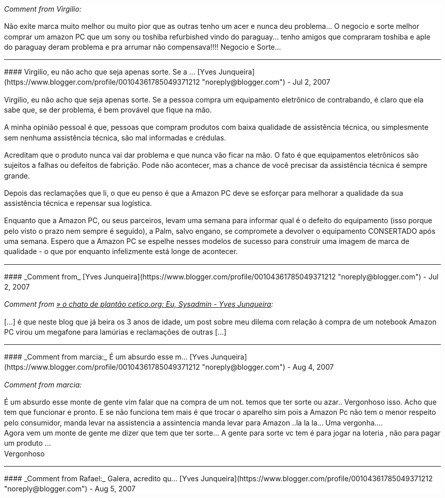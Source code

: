 _Comment from Virgilio:_  
  
Não exite marca muito melhor ou muito pior que as outras tenho um acer e nunca deu problema... O negocio e sorte melhor comprar um amazon PC que um sony ou toshiba refurbished vindo do paraguay... tenho amigos que compraram toshiba e aple do paraguay deram problema e pra arrumar não compensava!!!! Negocio e Sorte...
<hr />
#### Virgilio, eu não acho que seja apenas sorte. Se a ...
[Yves Junqueira](https://www.blogger.com/profile/00104361785049371212 "noreply@blogger.com") - <time datetime="2007-07-30T18:31:00.000-07:00">Jul 2, 2007</time>

Virgilio, eu não acho que seja apenas sorte. Se a pessoa compra um equipamento eletrônico de contrabando, é claro que ela sabe que, se der problema, é bem provável que fique na mão.  
  
A minha opinião pessoal é que, pessoas que compram produtos com baixa qualidade de assistência técnica, ou simplesmente sem nenhuma assistência técnica, são mal informadas e crédulas.  
  
Acreditam que o produto nunca vai dar problema e que nunca vão ficar na mão. O fato é que equipamentos eletrônicos são sujeitos a falhas ou defeitos de fabrição. Pode não acontecer, mas a chance de você precisar da assistência técnica é sempre grande.  
  
Depois das reclamações que li, o que eu penso é que a Amazon PC deve se esforçar para melhorar a qualidade da sua assistência técnica e repensar sua logística.  
  
Enquanto que a Amazon PC, ou seus parceiros, levam uma semana para informar qual é o defeito do equipamento (isso porque pelo visto o prazo nem sempre é seguido), a Palm, salvo engano, se compromete a devolver o equipamento CONSERTADO após uma semana. Espero que a Amazon PC se espelhe nesses modelos de sucesso para construir uma imagem de marca de qualidade - o que por enquanto infelizmente está longe de acontecer.
<hr />
#### _Comment from_
[Yves Junqueira](https://www.blogger.com/profile/00104361785049371212 "noreply@blogger.com") - <time datetime="2007-07-30T19:41:00.000-07:00">Jul 2, 2007</time>

_Comment from [» o chato de plantão cetico.org: Eu, Sysadmin - Yves Junqueira](http://cetico.org/tech/2007/07/o-chato-de-plantao.html):_  
  
\[...\] é que neste blog que já beira os 3 anos de idade, um post sobre meu dilema com relação à compra de um notebook Amazon PC virou um megafone para lamúrias e reclamações de outras \[...\]
<hr />
#### _Comment from marcia:_ É um absurdo esse m...
[Yves Junqueira](https://www.blogger.com/profile/00104361785049371212 "noreply@blogger.com") - <time datetime="2007-08-02T10:15:00.000-07:00">Aug 4, 2007</time>

_Comment from marcia:_  
  
É um absurdo esse monte de gente vim falar que na compra de um not. temos que ter sorte ou azar.. Vergonhoso isso. Acho que tem que funcionar e pronto. E se não funciona tem mais é que trocar o aparelho sim pois a Amazon Pc não tem o menor respeito pelo consumidor, manda levar na assistencia a assintencia manda levar para Amazon ..la la la... Uma vergonha....  
Agora vem um monte de gente me dizer que tem que ter sorte... A gente para sorte vc tem é para jogar na loteria , não para pagar um produto ...  
Vergonhoso
<hr />
#### _Comment from Rafael:_ Galera, acredito qu...
[Yves Junqueira](https://www.blogger.com/profile/00104361785049371212 "noreply@blogger.com") - <time datetime="2007-08-02T17:38:00.000-07:00">Aug 5, 2007</time>
